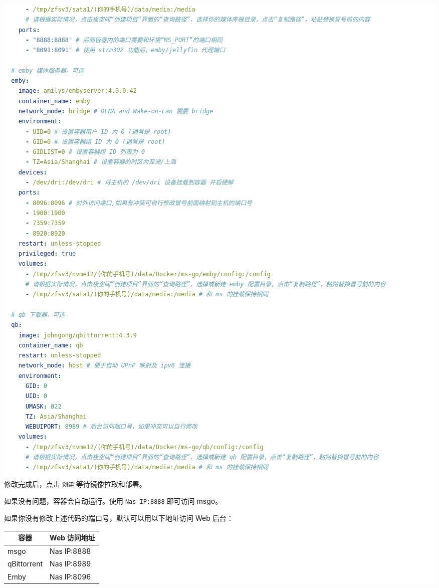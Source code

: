 ```yaml
      - /tmp/zfsv3/sata1/(你的手机号)/data/media:/media 
      # 请根据实际情况，点击极空间“创建项目”界面的“查询路径”，选择你的媒体库根目录，点击“复制路径”，粘贴替换冒号前的内容
    ports:
      - "8888:8888" # 后面容器内的端口需要和环境“MS_PORT”的端口相同
      - "8091:8091" # 使用 strm302 功能后，emby/jellyfin 代理端口

  # emby 媒体服务器，可选
  emby:
    image: amilys/embyserver:4.9.0.42
    container_name: emby
    network_mode: bridge # DLNA and Wake-on-Lan 需要 bridge
    environment:
      - UID=0 # 设置容器用户 ID 为 0 (通常是 root)
      - GID=0 # 设置容器组 ID 为 0 (通常是 root)
      - GIDLIST=0 # 设置容器组 ID 列表为 0
      - TZ=Asia/Shanghai # 设置容器的时区为亚洲/上海
    devices:
      - /dev/dri:/dev/dri # 将主机的 /dev/dri 设备挂载到容器 开启硬解
    ports:
      - 8096:8096 # 对外访问端口,如果有冲突可自行修改冒号前面映射到主机的端口号
      - 1900:1900
      - 7359:7359
      - 8920:8920
    restart: unless-stopped
    privileged: true
    volumes:
      - /tmp/zfsv3/nvme12/(你的手机号)/data/Docker/ms-go/emby/config:/config
      # 请根据实际情况，点击极空间“创建项目”界面的“查询路径”，选择或新建 emby 配置目录，点击“复制路径”，粘贴替换冒号前的内容
      - /tmp/zfsv3/sata1/(你的手机号)/data/media:/media # 和 ms 的挂载保持相同

  # qb 下载器，可选
  qb:
    image: johngong/qbittorrent:4.3.9
    container_name: qb
    restart: unless-stopped
    network_mode: host # 便于自动 UPnP 映射及 ipv6 连接
    environment:
      GID: 0
      UID: 0
      UMASK: 022
      TZ: Asia/Shanghai
      WEBUIPORT: 8989 # 后台访问端口号，如果冲突可以自行修改
    volumes:
      - /tmp/zfsv3/nvme12/(你的手机号)/data/Docker/ms-go/qb/config:/config
      # 请根据实际情况，点击极空间“创建项目”界面的“查询路径”，选择或新建 qb 配置目录，点击“复制路径”，粘贴替换冒号前的内容
      - /tmp/zfsv3/sata1/(你的手机号)/data/media:/media # 和 ms 的挂载保持相同
```

修改完成后，点击 `创建` 等待镜像拉取和部署。

如果没有问题，容器会自动运行。使用 `Nas IP:8888` 即可访问 msgo。

如果你没有修改上述代码的端口号，默认可以用以下地址访问 Web 后台：

| 容器        | Web 访问地址 |
| ----------- | ------------ |
| msgo        | Nas IP:8888  |
| qBittorrent | Nas IP:8989  |
| Emby        | Nas IP:8096  |

